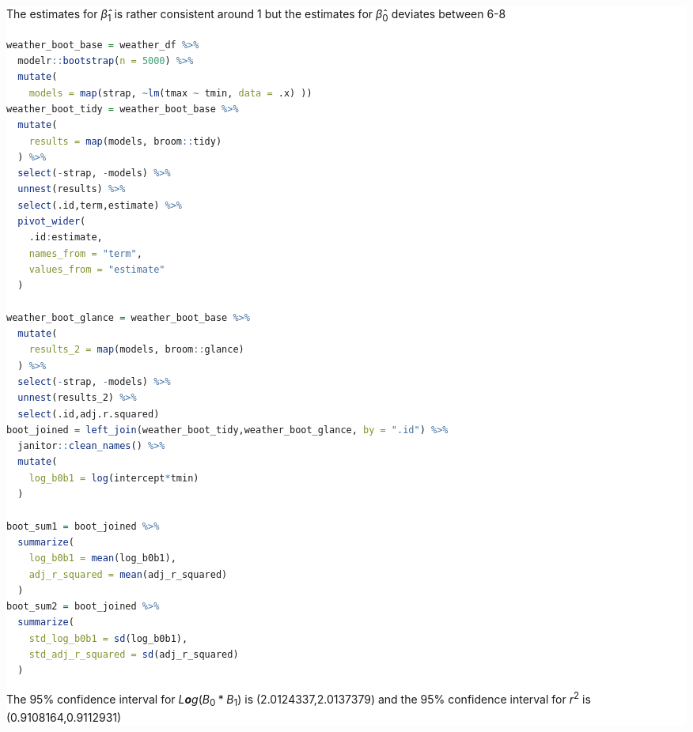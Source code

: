 The estimates for *β̂*<sub>1</sub> is rather consistent around 1 but the
estimates for *β̂*<sub>0</sub> deviates between 6-8

``` r
weather_boot_base = weather_df %>% 
  modelr::bootstrap(n = 5000) %>% 
  mutate(
    models = map(strap, ~lm(tmax ~ tmin, data = .x) ))
weather_boot_tidy = weather_boot_base %>% 
  mutate(
    results = map(models, broom::tidy)
  ) %>% 
  select(-strap, -models) %>% 
  unnest(results) %>% 
  select(.id,term,estimate) %>% 
  pivot_wider(
    .id:estimate,
    names_from = "term",
    values_from = "estimate"
  )
  
weather_boot_glance = weather_boot_base %>% 
  mutate(
    results_2 = map(models, broom::glance)
  ) %>% 
  select(-strap, -models) %>% 
  unnest(results_2) %>% 
  select(.id,adj.r.squared)
boot_joined = left_join(weather_boot_tidy,weather_boot_glance, by = ".id") %>% 
  janitor::clean_names() %>% 
  mutate(
    log_b0b1 = log(intercept*tmin)
  )
  
boot_sum1 = boot_joined %>%  
  summarize(
    log_b0b1 = mean(log_b0b1),
    adj_r_squared = mean(adj_r_squared)
  )
boot_sum2 = boot_joined %>% 
  summarize(
    std_log_b0b1 = sd(log_b0b1),
    std_adj_r_squared = sd(adj_r_squared)
  )
```

The 95% confidence interval for
*L**o**g*(*B*<sub>0</sub> \* *B*<sub>1</sub>) is (2.0124337,2.0137379)
and the 95% confidence interval for *r*<sup>2</sup> is
(0.9108164,0.9112931)
